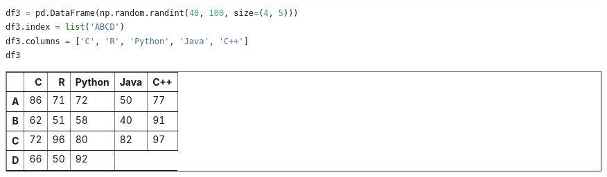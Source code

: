 


```python
df3 = pd.DataFrame(np.random.randint(40, 100, size=(4, 5)))
df3.index = list('ABCD')
df3.columns = ['C', 'R', 'Python', 'Java', 'C++']
df3
```




<div>
<style scoped>
    .dataframe tbody tr th:only-of-type {
        vertical-align: middle;
    }

    .dataframe tbody tr th {
        vertical-align: top;
    }
    
    .dataframe thead th {
        text-align: right;
    }
</style>
<table border="1" class="dataframe">
  <thead>
    <tr style="text-align: right;">
      <th></th>
      <th>C</th>
      <th>R</th>
      <th>Python</th>
      <th>Java</th>
      <th>C++</th>
    </tr>
  </thead>
  <tbody>
    <tr>
      <th>A</th>
      <td>86</td>
      <td>71</td>
      <td>72</td>
      <td>50</td>
      <td>77</td>
    </tr>
    <tr>
      <th>B</th>
      <td>62</td>
      <td>51</td>
      <td>58</td>
      <td>40</td>
      <td>91</td>
    </tr>
    <tr>
      <th>C</th>
      <td>72</td>
      <td>96</td>
      <td>80</td>
      <td>82</td>
      <td>97</td>
    </tr>
    <tr>
      <th>D</th>
      <td>66</td>
      <td>50</td>
      <td>92</td>